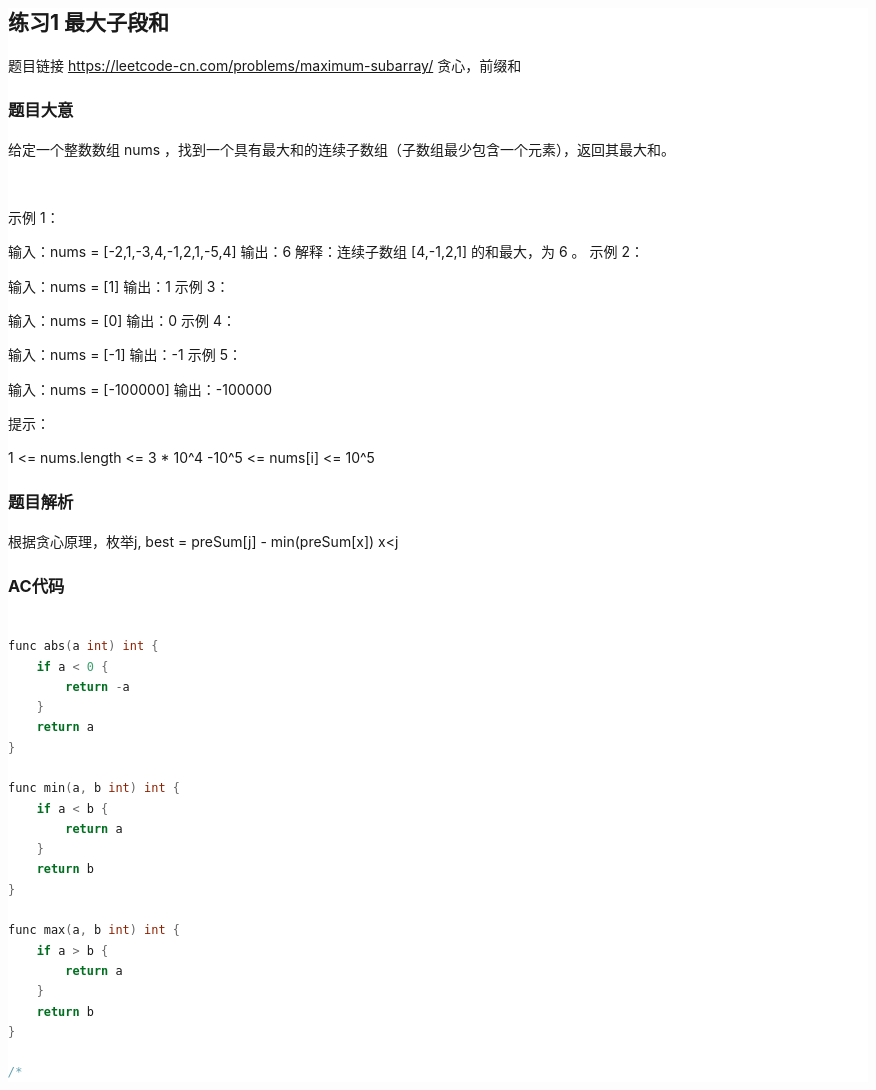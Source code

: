 ## 练习1 最大子段和

题目链接  https://leetcode-cn.com/problems/maximum-subarray/ 贪心，前缀和

### 题目大意

给定一个整数数组 nums ，找到一个具有最大和的连续子数组（子数组最少包含一个元素），返回其最大和。

 

示例 1：

输入：nums = [-2,1,-3,4,-1,2,1,-5,4]
输出：6
解释：连续子数组 [4,-1,2,1] 的和最大，为 6 。
示例 2：

输入：nums = [1]
输出：1
示例 3：

输入：nums = [0]
输出：0
示例 4：

输入：nums = [-1]
输出：-1
示例 5：

输入：nums = [-100000]
输出：-100000


提示：

1 <= nums.length <= 3 * 10^4
-10^5 <= nums[i] <= 10^5


### 题目解析

根据贪心原理，枚举j, best = preSum[j] - min(preSum[x]) x<j

### AC代码

```c++

func abs(a int) int {
	if a < 0 {
		return -a
	}
	return a
}

func min(a, b int) int {
	if a < b {
		return a
	}
	return b
}

func max(a, b int) int {
	if a > b {
		return a
	}
	return b
}

/*
```